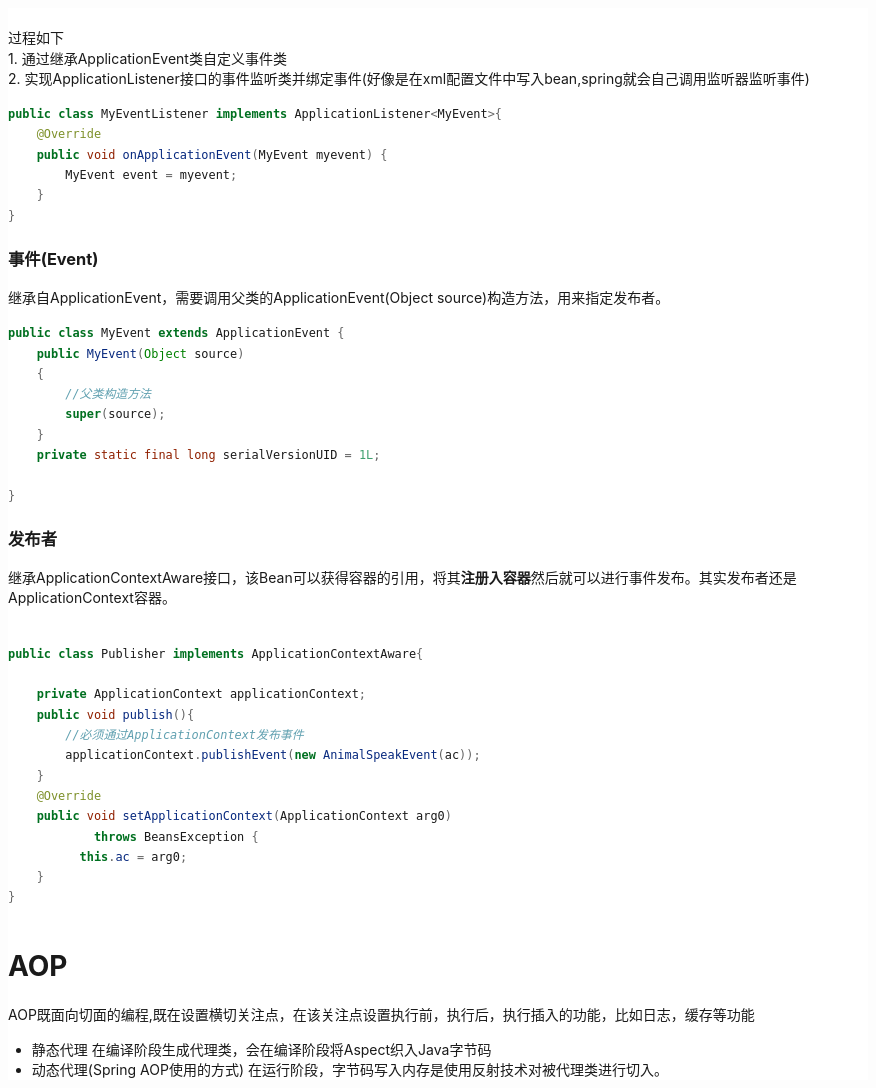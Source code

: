 <br>过程如下
<br>1. 通过继承ApplicationEvent类自定义事件类
<br>2. 实现ApplicationListener接口的事件监听类并绑定事件(好像是在xml配置文件中写入bean,spring就会自己调用监听器监听事件)

```java
public class MyEventListener implements ApplicationListener<MyEvent>{
    @Override
    public void onApplicationEvent(MyEvent myevent) {
        MyEvent event = myevent;
    }
}
```
### 事件(Event)
继承自ApplicationEvent，需要调用父类的ApplicationEvent(Object source)构造方法，用来指定发布者。
```java
public class MyEvent extends ApplicationEvent {
    public MyEvent(Object source) 
    {
        //父类构造方法
        super(source);
    }
    private static final long serialVersionUID = 1L;

}
```

### 发布者
继承ApplicationContextAware接口，该Bean可以获得容器的引用，将其**注册入容器**然后就可以进行事件发布。其实发布者还是ApplicationContext容器。
```java

public class Publisher implements ApplicationContextAware{
    
    private ApplicationContext applicationContext;
    public void publish(){
        //必须通过ApplicationContext发布事件
        applicationContext.publishEvent(new AnimalSpeakEvent(ac));
    }
    @Override
    public void setApplicationContext(ApplicationContext arg0)
            throws BeansException {
          this.ac = arg0;       
    }
}
```

# AOP
AOP既面向切面的编程,既在设置横切关注点，在该关注点设置执行前，执行后，执行插入的功能，比如日志，缓存等功能
- 静态代理
    在编译阶段生成代理类，会在编译阶段将Aspect织入Java字节码
- 动态代理(Spring AOP使用的方式)
    在运行阶段，字节码写入内存是使用反射技术对被代理类进行切入。
